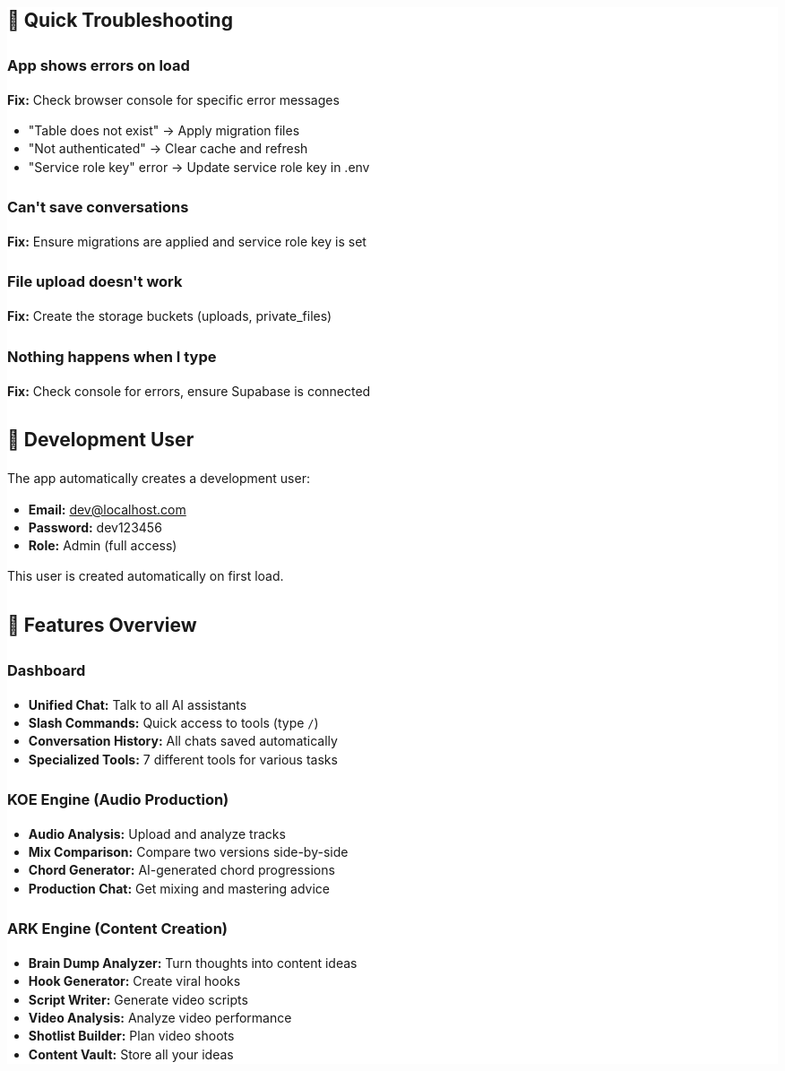 ## 🔧 Quick Troubleshooting

### App shows errors on load
**Fix:** Check browser console for specific error messages
- "Table does not exist" → Apply migration files
- "Not authenticated" → Clear cache and refresh
- "Service role key" error → Update service role key in .env

### Can't save conversations
**Fix:** Ensure migrations are applied and service role key is set

### File upload doesn't work
**Fix:** Create the storage buckets (uploads, private_files)

### Nothing happens when I type
**Fix:** Check console for errors, ensure Supabase is connected

## 📝 Development User

The app automatically creates a development user:
- **Email:** dev@localhost.com
- **Password:** dev123456
- **Role:** Admin (full access)

This user is created automatically on first load.

## 🎨 Features Overview

### Dashboard
- **Unified Chat:** Talk to all AI assistants
- **Slash Commands:** Quick access to tools (type `/`)
- **Conversation History:** All chats saved automatically
- **Specialized Tools:** 7 different tools for various tasks

### KOE Engine (Audio Production)
- **Audio Analysis:** Upload and analyze tracks
- **Mix Comparison:** Compare two versions side-by-side
- **Chord Generator:** AI-generated chord progressions
- **Production Chat:** Get mixing and mastering advice

### ARK Engine (Content Creation)
- **Brain Dump Analyzer:** Turn thoughts into content ideas
- **Hook Generator:** Create viral hooks
- **Script Writer:** Generate video scripts
- **Video Analysis:** Analyze video performance
- **Shotlist Builder:** Plan video shoots
- **Content Vault:** Store all your ideas
